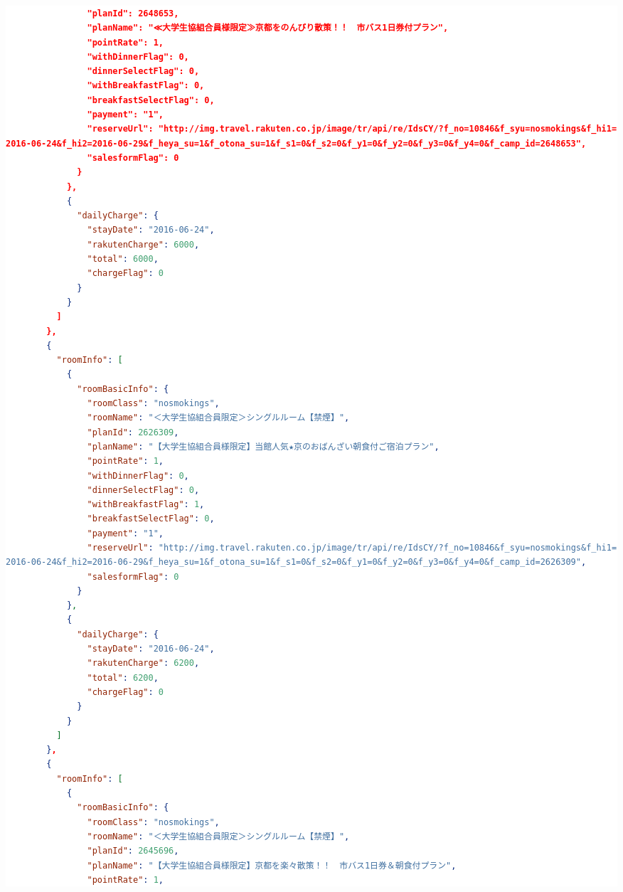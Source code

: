 ```json
                "planId": 2648653,
                "planName": "≪大学生協組合員様限定≫京都をのんびり散策！！　市バス1日券付プラン",
                "pointRate": 1,
                "withDinnerFlag": 0,
                "dinnerSelectFlag": 0,
                "withBreakfastFlag": 0,
                "breakfastSelectFlag": 0,
                "payment": "1",
                "reserveUrl": "http://img.travel.rakuten.co.jp/image/tr/api/re/IdsCY/?f_no=10846&f_syu=nosmokings&f_hi1=2016-06-24&f_hi2=2016-06-29&f_heya_su=1&f_otona_su=1&f_s1=0&f_s2=0&f_y1=0&f_y2=0&f_y3=0&f_y4=0&f_camp_id=2648653",
                "salesformFlag": 0
              }
            },
            {
              "dailyCharge": {
                "stayDate": "2016-06-24",
                "rakutenCharge": 6000,
                "total": 6000,
                "chargeFlag": 0
              }
            }
          ]
        },
        {
          "roomInfo": [
            {
              "roomBasicInfo": {
                "roomClass": "nosmokings",
                "roomName": "＜大学生協組合員限定＞シングルルーム【禁煙】",
                "planId": 2626309,
                "planName": "【大学生協組合員様限定】当館人気★京のおばんざい朝食付ご宿泊プラン",
                "pointRate": 1,
                "withDinnerFlag": 0,
                "dinnerSelectFlag": 0,
                "withBreakfastFlag": 1,
                "breakfastSelectFlag": 0,
                "payment": "1",
                "reserveUrl": "http://img.travel.rakuten.co.jp/image/tr/api/re/IdsCY/?f_no=10846&f_syu=nosmokings&f_hi1=2016-06-24&f_hi2=2016-06-29&f_heya_su=1&f_otona_su=1&f_s1=0&f_s2=0&f_y1=0&f_y2=0&f_y3=0&f_y4=0&f_camp_id=2626309",
                "salesformFlag": 0
              }
            },
            {
              "dailyCharge": {
                "stayDate": "2016-06-24",
                "rakutenCharge": 6200,
                "total": 6200,
                "chargeFlag": 0
              }
            }
          ]
        },
        {
          "roomInfo": [
            {
              "roomBasicInfo": {
                "roomClass": "nosmokings",
                "roomName": "＜大学生協組合員限定＞シングルルーム【禁煙】",
                "planId": 2645696,
                "planName": "【大学生協組合員様限定】京都を楽々散策！！　市バス1日券＆朝食付プラン",
                "pointRate": 1,
```